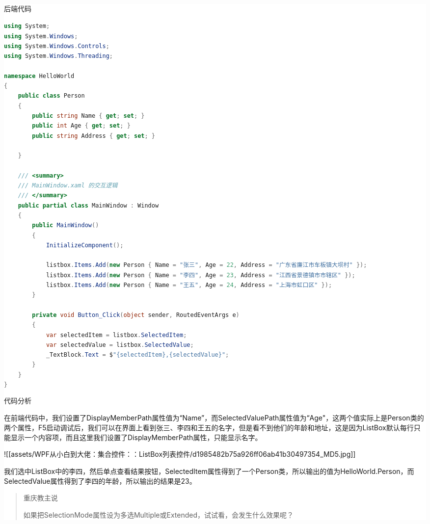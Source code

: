 后端代码

```cs
using System;
using System.Windows;
using System.Windows.Controls;
using System.Windows.Threading;
 
namespace HelloWorld
{
    public class Person
    {
        public string Name { get; set; }
        public int Age { get; set; }
        public string Address { get; set; }
 
    }
 
    /// <summary>
    /// MainWindow.xaml 的交互逻辑
    /// </summary>
    public partial class MainWindow : Window
    {
        public MainWindow()
        {
            InitializeComponent();
 
            listbox.Items.Add(new Person { Name = "张三", Age = 22, Address = "广东省廉江市车板镇大坝村" });
            listbox.Items.Add(new Person { Name = "李四", Age = 23, Address = "江西省景德镇市市辖区" });
            listbox.Items.Add(new Person { Name = "王五", Age = 24, Address = "上海市虹口区" });
        }
 
        private void Button_Click(object sender, RoutedEventArgs e)
        {
            var selectedItem = listbox.SelectedItem;
            var selectedValue = listbox.SelectedValue;
            _TextBlock.Text = $"{selectedItem},{selectedValue}";
        }
    }
}
```

代码分析

在前端代码中，我们设置了DisplayMemberPath属性值为“Name”，而SelectedValuePath属性值为“Age"，这两个值实际上是Person类的两个属性，F5启动调试后，我们可以在界面上看到张三、李四和王五的名字，但是看不到他们的年龄和地址，这是因为ListBox默认每行只能显示一个内容项，而且这里我们设置了DisplayMemberPath属性，只能显示名字。

![[assets/WPF从小白到大佬：集合控件：：ListBox列表控件/d1985482b75a926ff06ab41b30497354_MD5.jpg]]

我们选中ListBox中的李四，然后单点查看结果按钮，SelectedItem属性得到了一个Person类，所以输出的值为HelloWorld.Person，而SelectedValue属性得到了李四的年龄，所以输出的结果是23。

> 重庆教主说
> 
> 如果把SelectionMode属性设为多选Multiple或Extended，试试看，会发生什么效果呢？
